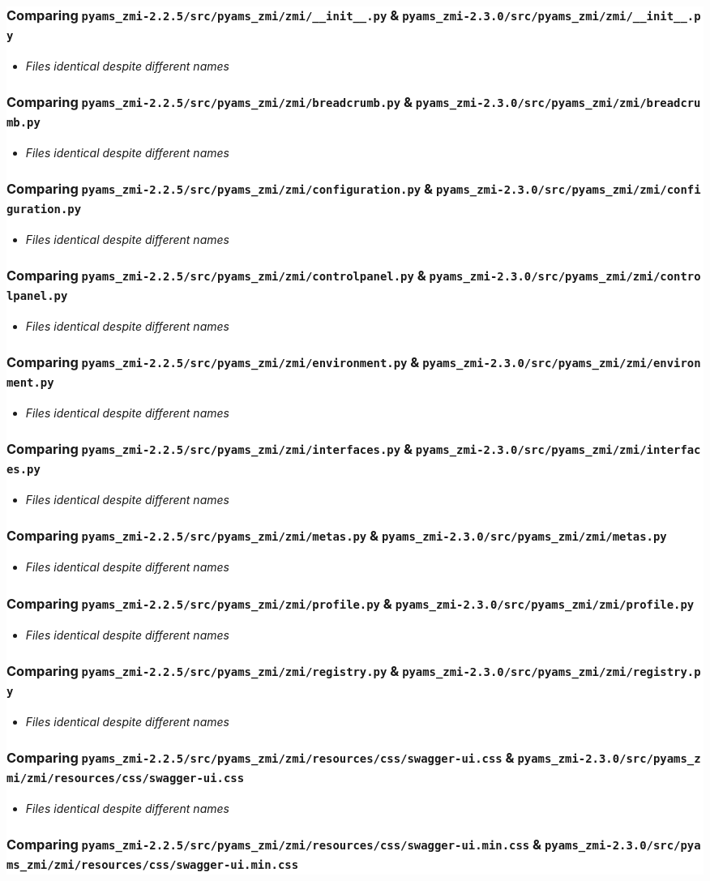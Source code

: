 ### Comparing `pyams_zmi-2.2.5/src/pyams_zmi/zmi/__init__.py` & `pyams_zmi-2.3.0/src/pyams_zmi/zmi/__init__.py`

 * *Files identical despite different names*

### Comparing `pyams_zmi-2.2.5/src/pyams_zmi/zmi/breadcrumb.py` & `pyams_zmi-2.3.0/src/pyams_zmi/zmi/breadcrumb.py`

 * *Files identical despite different names*

### Comparing `pyams_zmi-2.2.5/src/pyams_zmi/zmi/configuration.py` & `pyams_zmi-2.3.0/src/pyams_zmi/zmi/configuration.py`

 * *Files identical despite different names*

### Comparing `pyams_zmi-2.2.5/src/pyams_zmi/zmi/controlpanel.py` & `pyams_zmi-2.3.0/src/pyams_zmi/zmi/controlpanel.py`

 * *Files identical despite different names*

### Comparing `pyams_zmi-2.2.5/src/pyams_zmi/zmi/environment.py` & `pyams_zmi-2.3.0/src/pyams_zmi/zmi/environment.py`

 * *Files identical despite different names*

### Comparing `pyams_zmi-2.2.5/src/pyams_zmi/zmi/interfaces.py` & `pyams_zmi-2.3.0/src/pyams_zmi/zmi/interfaces.py`

 * *Files identical despite different names*

### Comparing `pyams_zmi-2.2.5/src/pyams_zmi/zmi/metas.py` & `pyams_zmi-2.3.0/src/pyams_zmi/zmi/metas.py`

 * *Files identical despite different names*

### Comparing `pyams_zmi-2.2.5/src/pyams_zmi/zmi/profile.py` & `pyams_zmi-2.3.0/src/pyams_zmi/zmi/profile.py`

 * *Files identical despite different names*

### Comparing `pyams_zmi-2.2.5/src/pyams_zmi/zmi/registry.py` & `pyams_zmi-2.3.0/src/pyams_zmi/zmi/registry.py`

 * *Files identical despite different names*

### Comparing `pyams_zmi-2.2.5/src/pyams_zmi/zmi/resources/css/swagger-ui.css` & `pyams_zmi-2.3.0/src/pyams_zmi/zmi/resources/css/swagger-ui.css`

 * *Files identical despite different names*

### Comparing `pyams_zmi-2.2.5/src/pyams_zmi/zmi/resources/css/swagger-ui.min.css` & `pyams_zmi-2.3.0/src/pyams_zmi/zmi/resources/css/swagger-ui.min.css`
